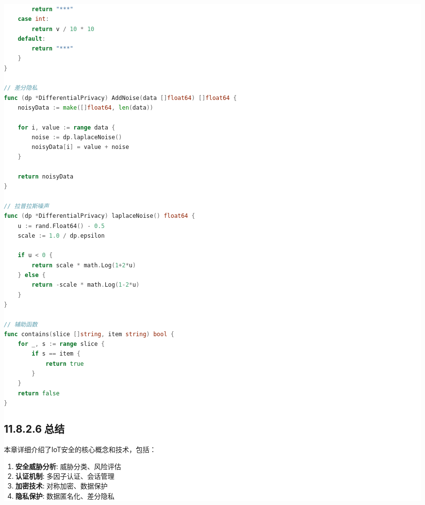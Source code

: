 ```go
        return "***"
    case int:
        return v / 10 * 10
    default:
        return "***"
    }
}

// 差分隐私
func (dp *DifferentialPrivacy) AddNoise(data []float64) []float64 {
    noisyData := make([]float64, len(data))
    
    for i, value := range data {
        noise := dp.laplaceNoise()
        noisyData[i] = value + noise
    }
    
    return noisyData
}

// 拉普拉斯噪声
func (dp *DifferentialPrivacy) laplaceNoise() float64 {
    u := rand.Float64() - 0.5
    scale := 1.0 / dp.epsilon
    
    if u < 0 {
        return scale * math.Log(1+2*u)
    } else {
        return -scale * math.Log(1-2*u)
    }
}

// 辅助函数
func contains(slice []string, item string) bool {
    for _, s := range slice {
        if s == item {
            return true
        }
    }
    return false
}
```

## 11.8.2.6 总结

本章详细介绍了IoT安全的核心概念和技术，包括：

1. **安全威胁分析**: 威胁分类、风险评估
2. **认证机制**: 多因子认证、会话管理
3. **加密技术**: 对称加密、数据保护
4. **隐私保护**: 数据匿名化、差分隐私
